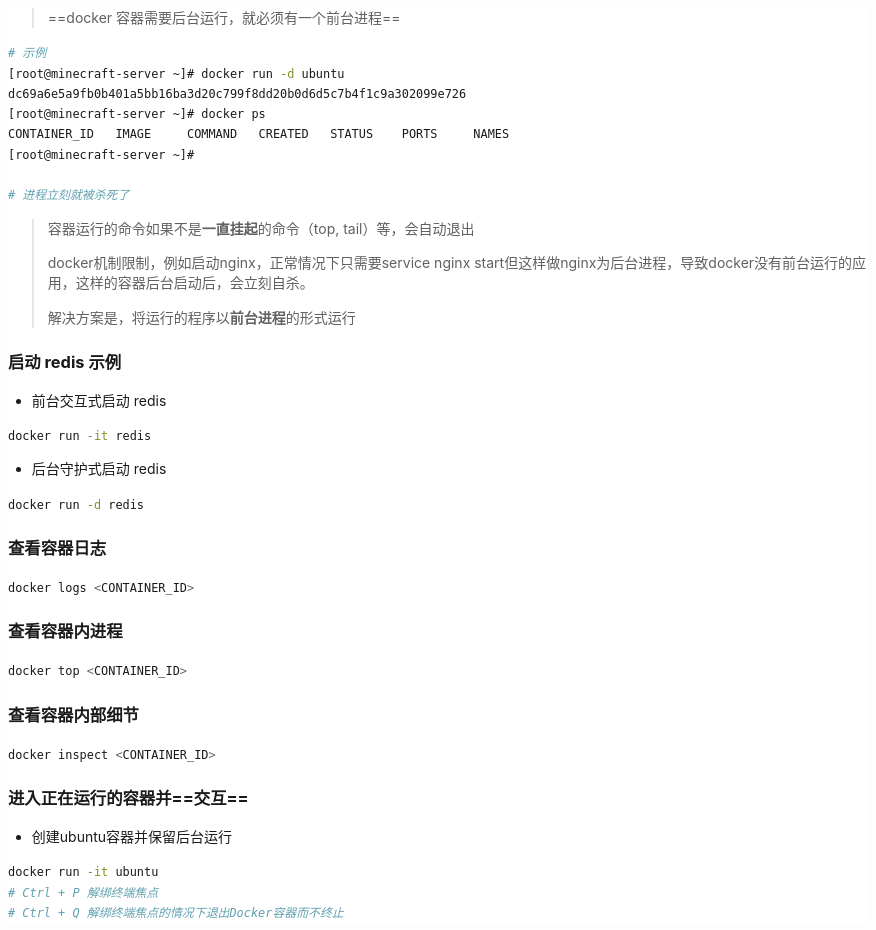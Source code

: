 > ==docker 容器需要后台运行，就必须有一个前台进程==

```bash
# 示例
[root@minecraft-server ~]# docker run -d ubuntu
dc69a6e5a9fb0b401a5bb16ba3d20c799f8dd20b0d6d5c7b4f1c9a302099e726
[root@minecraft-server ~]# docker ps
CONTAINER_ID   IMAGE     COMMAND   CREATED   STATUS    PORTS     NAMES
[root@minecraft-server ~]#

# 进程立刻就被杀死了
```

> 容器运行的命令如果不是**一直挂起**的命令（top, tail）等，会自动退出
> 
> docker机制限制，例如启动nginx，正常情况下只需要service nginx start但这样做nginx为后台进程，导致docker没有前台运行的应用，这样的容器后台启动后，会立刻自杀。
> 
> 解决方案是，将运行的程序以**前台进程**的形式运行

### 启动 redis 示例

- 前台交互式启动 redis

```bash
docker run -it redis
```

- 后台守护式启动 redis

```bash
docker run -d redis
```

### 查看容器日志

```bash
docker logs <CONTAINER_ID>
```

### 查看容器内进程

```bash
docker top <CONTAINER_ID>
```

### 查看容器内部细节

```bash
docker inspect <CONTAINER_ID>
```

### 进入正在运行的容器并==交互==

- 创建ubuntu容器并保留后台运行
```bash
docker run -it ubuntu
# Ctrl + P 解绑终端焦点
# Ctrl + Q 解绑终端焦点的情况下退出Docker容器而不终止
```
